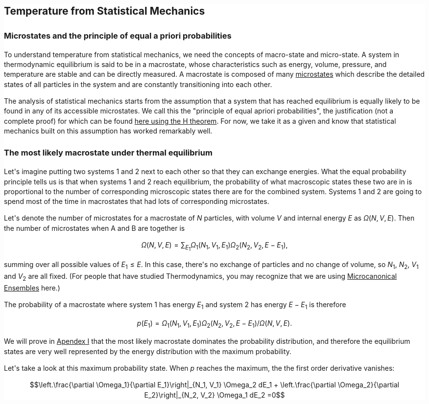 ## Temperature from Statistical Mechanics

### Microstates and the principle of equal a priori probabilities
To understand temperature from statistical mechanics, we need the concepts of macro-state and micro-state.
A system in thermodynamic equilibrium is said to be in a macrostate, whose characteristics such as energy, volume, pressure, and temperature are stable and can be directly measured.
A macrostate is composed of many [microstates](https://en.wikipedia.org/wiki/Microstate_(statistical_mechanics)) which describe the detailed states of all particles in the system and are constantly transitioning into each other.

The analysis of statistical mechanics starts from the assumption that a system that has reached equilibrium is equally likely to be found in any of its accessible microstates.
We call this the "principle of equal apriori probabilities", the justification (not a complete proof) for which can be found [here using the H theorem](http://farside.ph.utexas.edu/teaching/sm1/lectures/node26.html).
For now, we take it as a given and know that statistical mechanics built on this assumption has worked remarkably well.

### The most likely macrostate under thermal equilibrium

Let's imagine putting two systems $1$ and $2$ next to each other so that they can exchange energies.
What the equal probability principle tells us is that when systems $1$ and $2$ reach equilibrium, the probability of what macroscopic states these two are in is proportional to the number of corresponding microscopic states there are for the combined system.
Systems 1 and 2 are going to spend most of the time in macrostates that had lots of corresponding microstates.

Let's denote the number of microstates for a macrostate of $N$ particles, with volume $V$ and internal energy $E$ as $\Omega(N, V, E)$.
Then the number of microstates when A and B are together is

$$\Omega(N, V, E) = \sum_{E_1}\Omega_{1}(N_1, V_1, E_1)\Omega_{2}(N_2, V_2, E-E_1), $$

summing over all possible values of $E_1\le E$.
In this case, there's no exchange of particles and no change of volume, so $N_1$, $N_2$, $V_1$ and $V_2$ are all fixed. (For people that have studied Thermodynamics, you may recognize that we are using [Microcanonical Ensembles](https://en.wikipedia.org/wiki/Microcanonical_ensemble) here.)

The probability of a macrostate where system $1$ has energy $E_1$ and system $2$ has energy $E-E_1$ is therefore

$$p(E_1) = \Omega_{1}(N_1, V_1, E_1)\Omega_{2}(N_2, V_2, E-E_1)/\Omega(N, V, E).$$

We will prove in [Apendex I](#i-why-do-we-only-focus-on-the-most-likely-scenario) that the most likely macrostate dominates the probability distribution, and therefore the equilibrium states are very well represented by the energy distribution with the maximum probability.

Let's take a look at this maximum probability state.
When $p$ reaches the maximum, the the first order derivative vanishes:

$$\left.\frac{\partial \Omega_1}{\partial E_1}\right|_{N_1, V_1} \Omega_2 dE_1 + \left.\frac{\partial \Omega_2}{\partial E_2}\right|_{N_2, V_2} \Omega_1 dE_2 =0$$
